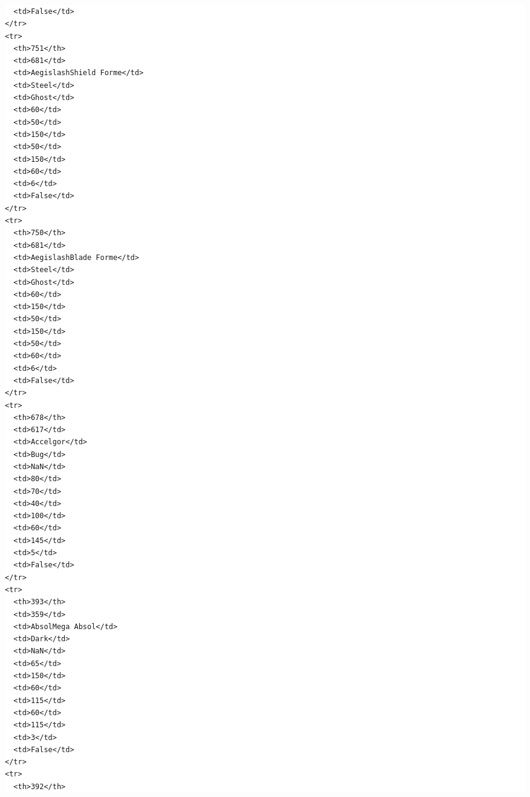       <td>False</td>
    </tr>
    <tr>
      <th>751</th>
      <td>681</td>
      <td>AegislashShield Forme</td>
      <td>Steel</td>
      <td>Ghost</td>
      <td>60</td>
      <td>50</td>
      <td>150</td>
      <td>50</td>
      <td>150</td>
      <td>60</td>
      <td>6</td>
      <td>False</td>
    </tr>
    <tr>
      <th>750</th>
      <td>681</td>
      <td>AegislashBlade Forme</td>
      <td>Steel</td>
      <td>Ghost</td>
      <td>60</td>
      <td>150</td>
      <td>50</td>
      <td>150</td>
      <td>50</td>
      <td>60</td>
      <td>6</td>
      <td>False</td>
    </tr>
    <tr>
      <th>678</th>
      <td>617</td>
      <td>Accelgor</td>
      <td>Bug</td>
      <td>NaN</td>
      <td>80</td>
      <td>70</td>
      <td>40</td>
      <td>100</td>
      <td>60</td>
      <td>145</td>
      <td>5</td>
      <td>False</td>
    </tr>
    <tr>
      <th>393</th>
      <td>359</td>
      <td>AbsolMega Absol</td>
      <td>Dark</td>
      <td>NaN</td>
      <td>65</td>
      <td>150</td>
      <td>60</td>
      <td>115</td>
      <td>60</td>
      <td>115</td>
      <td>3</td>
      <td>False</td>
    </tr>
    <tr>
      <th>392</th>